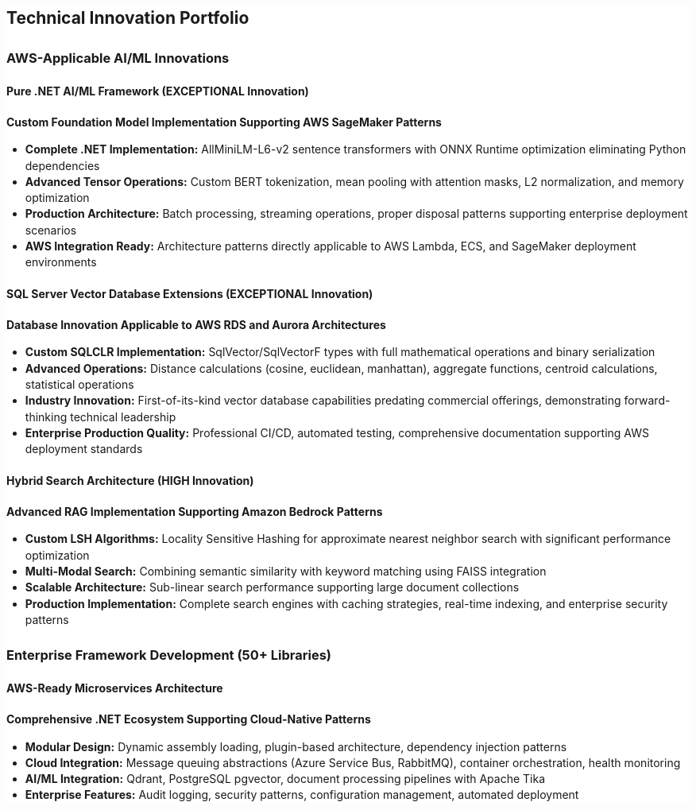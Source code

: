 
## Technical Innovation Portfolio

### AWS-Applicable AI/ML Innovations

#### Pure .NET AI/ML Framework (EXCEPTIONAL Innovation)
**Custom Foundation Model Implementation Supporting AWS SageMaker Patterns**
- **Complete .NET Implementation:** AllMiniLM-L6-v2 sentence transformers with ONNX Runtime optimization eliminating Python dependencies
- **Advanced Tensor Operations:** Custom BERT tokenization, mean pooling with attention masks, L2 normalization, and memory optimization
- **Production Architecture:** Batch processing, streaming operations, proper disposal patterns supporting enterprise deployment scenarios
- **AWS Integration Ready:** Architecture patterns directly applicable to AWS Lambda, ECS, and SageMaker deployment environments

#### SQL Server Vector Database Extensions (EXCEPTIONAL Innovation)
**Database Innovation Applicable to AWS RDS and Aurora Architectures**
- **Custom SQLCLR Implementation:** SqlVector/SqlVectorF types with full mathematical operations and binary serialization
- **Advanced Operations:** Distance calculations (cosine, euclidean, manhattan), aggregate functions, centroid calculations, statistical operations
- **Industry Innovation:** First-of-its-kind vector database capabilities predating commercial offerings, demonstrating forward-thinking technical leadership
- **Enterprise Production Quality:** Professional CI/CD, automated testing, comprehensive documentation supporting AWS deployment standards

#### Hybrid Search Architecture (HIGH Innovation)
**Advanced RAG Implementation Supporting Amazon Bedrock Patterns**
- **Custom LSH Algorithms:** Locality Sensitive Hashing for approximate nearest neighbor search with significant performance optimization
- **Multi-Modal Search:** Combining semantic similarity with keyword matching using FAISS integration
- **Scalable Architecture:** Sub-linear search performance supporting large document collections
- **Production Implementation:** Complete search engines with caching strategies, real-time indexing, and enterprise security patterns

### Enterprise Framework Development (50+ Libraries)

#### AWS-Ready Microservices Architecture
**Comprehensive .NET Ecosystem Supporting Cloud-Native Patterns**
- **Modular Design:** Dynamic assembly loading, plugin-based architecture, dependency injection patterns
- **Cloud Integration:** Message queuing abstractions (Azure Service Bus, RabbitMQ), container orchestration, health monitoring
- **AI/ML Integration:** Qdrant, PostgreSQL pgvector, document processing pipelines with Apache Tika
- **Enterprise Features:** Audit logging, security patterns, configuration management, automated deployment
